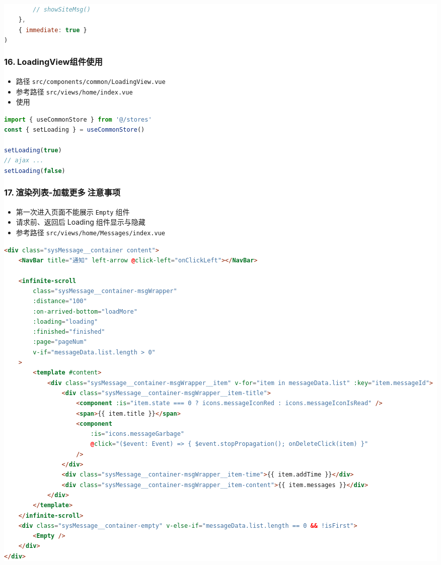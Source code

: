 ```js
		// showSiteMsg()
	},
	{ immediate: true }
)
```

<h3 id="16">16. LoadingView组件使用</h3>

-   路径 `src/components/common/LoadingView.vue`
-   参考路径 `src/views/home/index.vue`
-   使用

```ts
import { useCommonStore } from '@/stores'
const { setLoading } = useCommonStore()

setLoading(true)
// ajax ...
setLoading(false)
```

<h3 id="17">17. 渲染列表-加载更多 注意事项</h3>

-   第一次进入页面不能展示 `Empty` 组件
-   请求前、返回后 Loading 组件显示与隐藏
-   参考路径 `src/views/home/Messages/index.vue`

```html
<div class="sysMessage__container content">
	<NavBar title="通知" left-arrow @click-left="onClickLeft"></NavBar>

	<infinite-scroll
		class="sysMessage__container-msgWrapper"
		:distance="100"
		:on-arrived-bottom="loadMore"
		:loading="loading"
		:finished="finished"
		:page="pageNum"
		v-if="messageData.list.length > 0"
	>
		<template #content>
			<div class="sysMessage__container-msgWrapper__item" v-for="item in messageData.list" :key="item.messageId">
				<div class="sysMessage__container-msgWrapper__item-title">
					<component :is="item.state === 0 ? icons.messageIconRed : icons.messageIconIsRead" />
					<span>{{ item.title }}</span>
					<component
						:is="icons.messageGarbage"
						@click="($event: Event) => { $event.stopPropagation(); onDeleteClick(item) }"
					/>
				</div>
				<div class="sysMessage__container-msgWrapper__item-time">{{ item.addTime }}</div>
				<div class="sysMessage__container-msgWrapper__item-content">{{ item.messages }}</div>
			</div>
		</template>
	</infinite-scroll>
	<div class="sysMessage__container-empty" v-else-if="messageData.list.length == 0 && !isFirst">
		<Empty />
	</div>
</div>
```
